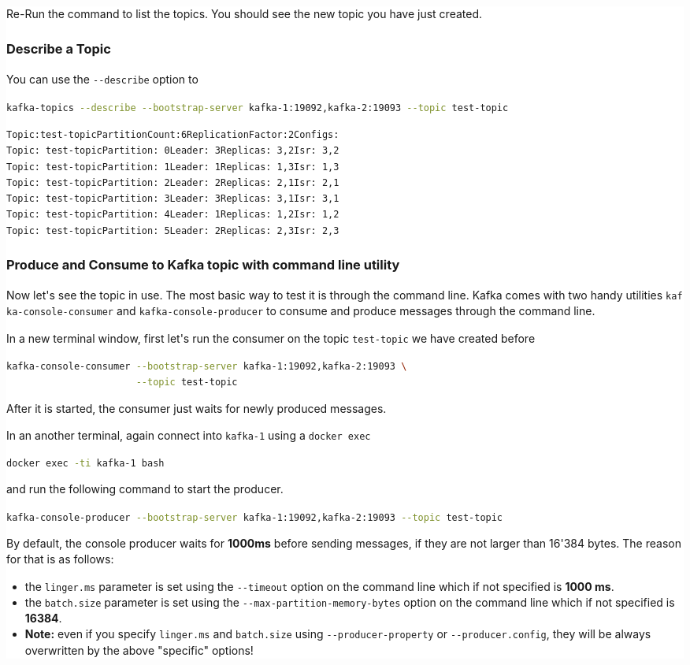Re-Run the command to list the topics. You should see the new topic you have just created. 

### Describe a Topic

You can use the `--describe` option to

```bash
kafka-topics --describe --bootstrap-server kafka-1:19092,kafka-2:19093 --topic test-topic
```

```bash
Topic:test-topicPartitionCount:6ReplicationFactor:2Configs:
Topic: test-topicPartition: 0Leader: 3Replicas: 3,2Isr: 3,2
Topic: test-topicPartition: 1Leader: 1Replicas: 1,3Isr: 1,3
Topic: test-topicPartition: 2Leader: 2Replicas: 2,1Isr: 2,1
Topic: test-topicPartition: 3Leader: 3Replicas: 3,1Isr: 3,1
Topic: test-topicPartition: 4Leader: 1Replicas: 1,2Isr: 1,2
Topic: test-topicPartition: 5Leader: 2Replicas: 2,3Isr: 2,3
```

### Produce and Consume to Kafka topic with command line utility

Now let's see the topic in use. The most basic way to test it is through the command line. Kafka comes with two handy utilities `kafka-console-consumer` and `kafka-console-producer` to consume and produce messages through the command line. 

In a new terminal window, first let's run the consumer on the topic `test-topic` we have created before

```bash
kafka-console-consumer --bootstrap-server kafka-1:19092,kafka-2:19093 \
                       --topic test-topic
```
After it is started, the consumer just waits for newly produced messages. 

In an another terminal, again connect into `kafka-1` using a `docker exec` 

```bash
docker exec -ti kafka-1 bash
```

and run the following command to start the producer.   
 
```bash
kafka-console-producer --bootstrap-server kafka-1:19092,kafka-2:19093 --topic test-topic
```

By default, the console producer waits for **1000ms** before sending messages, if they are not larger than 16'384 bytes. The reason for that is as follows: 

  * the `linger.ms` parameter is set using the `--timeout` option on the command line which if not specified is **1000 ms**. 
  * the `batch.size` parameter is set using the `--max-partition-memory-bytes` option on the command line which if not specified is **16384**. 
  * **Note:** even if you specify `linger.ms` and `batch.size` using `--producer-property` or `--producer.config`, they will be always overwritten by the above "specific" options!
